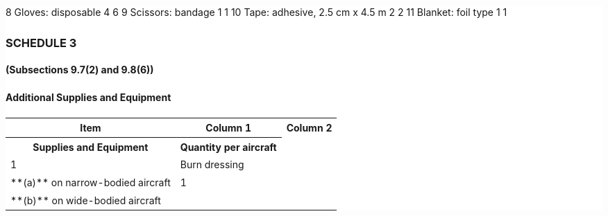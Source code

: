<tr>
<td>8</td>
<td>Gloves: disposable</td>
<td>4</td>
<td>6</td>
</tr>
<tr>
<td>9</td>
<td>Scissors: bandage</td>
<td>1</td>
<td>1</td>
</tr>
<tr>
<td>10</td>
<td>Tape: adhesive, 2.5 cm x 4.5 m</td>
<td>2</td>
<td>2</td>
</tr>
<tr>
<td>11</td>
<td>Blanket: foil type</td>
<td>1</td>
<td>1</td>
</tr>
</table>




### **SCHEDULE 3** 
**(Subsections 9.7(2) and 9.8(6))**
<table>
<h4>Additional Supplies and Equipment</h4>
<tr>
<th>Item</th>
<th>Column 1</th>
<th>Column 2</th>
</tr>
<tr>
<th>Supplies and Equipment</th>
<th>Quantity per aircraft</th>
</tr>
<tr>
<td>1</td>
<td>Burn dressing</td>
<td></td>
</tr>
<tr>
<td>**(a)** on narrow-bodied aircraft

</td>
<td>1</td>
</tr>
<tr>
<td>**(b)** on wide-bodied aircraft
